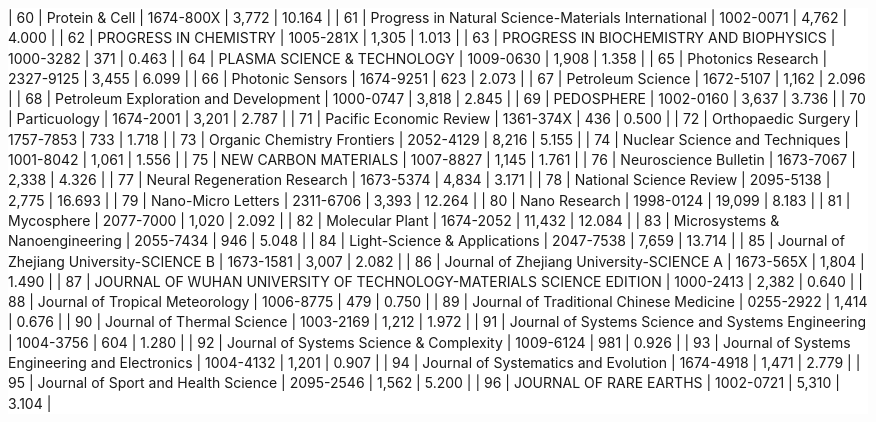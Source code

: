 | 60   | Protein & Cell                                               | 1674-800X | 3,772      | 10.164       |
| 61   | Progress in Natural  Science-Materials International         | 1002-0071 | 4,762      | 4.000        |
| 62   | PROGRESS IN CHEMISTRY                                        | 1005-281X | 1,305      | 1.013        |
| 63   | PROGRESS IN  BIOCHEMISTRY AND BIOPHYSICS                     | 1000-3282 | 371        | 0.463        |
| 64   | PLASMA SCIENCE &  TECHNOLOGY                                 | 1009-0630 | 1,908      | 1.358        |
| 65   | Photonics Research                                           | 2327-9125 | 3,455      | 6.099        |
| 66   | Photonic Sensors                                             | 1674-9251 | 623        | 2.073        |
| 67   | Petroleum Science                                            | 1672-5107 | 1,162      | 2.096        |
| 68   | Petroleum Exploration  and Development                       | 1000-0747 | 3,818      | 2.845        |
| 69   | PEDOSPHERE                                                   | 1002-0160 | 3,637      | 3.736        |
| 70   | Particuology                                                 | 1674-2001 | 3,201      | 2.787        |
| 71   | Pacific Economic  Review                                     | 1361-374X | 436        | 0.500        |
| 72   | Orthopaedic Surgery                                          | 1757-7853 | 733        | 1.718        |
| 73   | Organic Chemistry  Frontiers                                 | 2052-4129 | 8,216      | 5.155        |
| 74   | Nuclear Science and  Techniques                              | 1001-8042 | 1,061      | 1.556        |
| 75   | NEW CARBON MATERIALS                                         | 1007-8827 | 1,145      | 1.761        |
| 76   | Neuroscience Bulletin                                        | 1673-7067 | 2,338      | 4.326        |
| 77   | Neural Regeneration  Research                                | 1673-5374 | 4,834      | 3.171        |
| 78   | National Science  Review                                     | 2095-5138 | 2,775      | 16.693       |
| 79   | Nano-Micro Letters                                           | 2311-6706 | 3,393      | 12.264       |
| 80   | Nano Research                                                | 1998-0124 | 19,099     | 8.183        |
| 81   | Mycosphere                                                   | 2077-7000 | 1,020      | 2.092        |
| 82   | Molecular Plant                                              | 1674-2052 | 11,432     | 12.084       |
| 83   | Microsystems &  Nanoengineering                              | 2055-7434 | 946        | 5.048        |
| 84   | Light-Science &  Applications                                | 2047-7538 | 7,659      | 13.714       |
| 85   | Journal of Zhejiang  University-SCIENCE B                    | 1673-1581 | 3,007      | 2.082        |
| 86   | Journal of Zhejiang  University-SCIENCE A                    | 1673-565X | 1,804      | 1.490        |
| 87   | JOURNAL OF WUHAN  UNIVERSITY OF TECHNOLOGY-MATERIALS SCIENCE EDITION | 1000-2413 | 2,382      | 0.640        |
| 88   | Journal of Tropical  Meteorology                             | 1006-8775 | 479        | 0.750        |
| 89   | Journal of  Traditional Chinese Medicine                     | 0255-2922 | 1,414      | 0.676        |
| 90   | Journal of Thermal  Science                                  | 1003-2169 | 1,212      | 1.972        |
| 91   | Journal of Systems  Science and Systems Engineering          | 1004-3756 | 604        | 1.280        |
| 92   | Journal of Systems  Science & Complexity                     | 1009-6124 | 981        | 0.926        |
| 93   | Journal of Systems  Engineering and Electronics              | 1004-4132 | 1,201      | 0.907        |
| 94   | Journal of  Systematics and Evolution                        | 1674-4918 | 1,471      | 2.779        |
| 95   | Journal of Sport and  Health Science                         | 2095-2546 | 1,562      | 5.200        |
| 96   | JOURNAL OF RARE  EARTHS                                      | 1002-0721 | 5,310      | 3.104        |